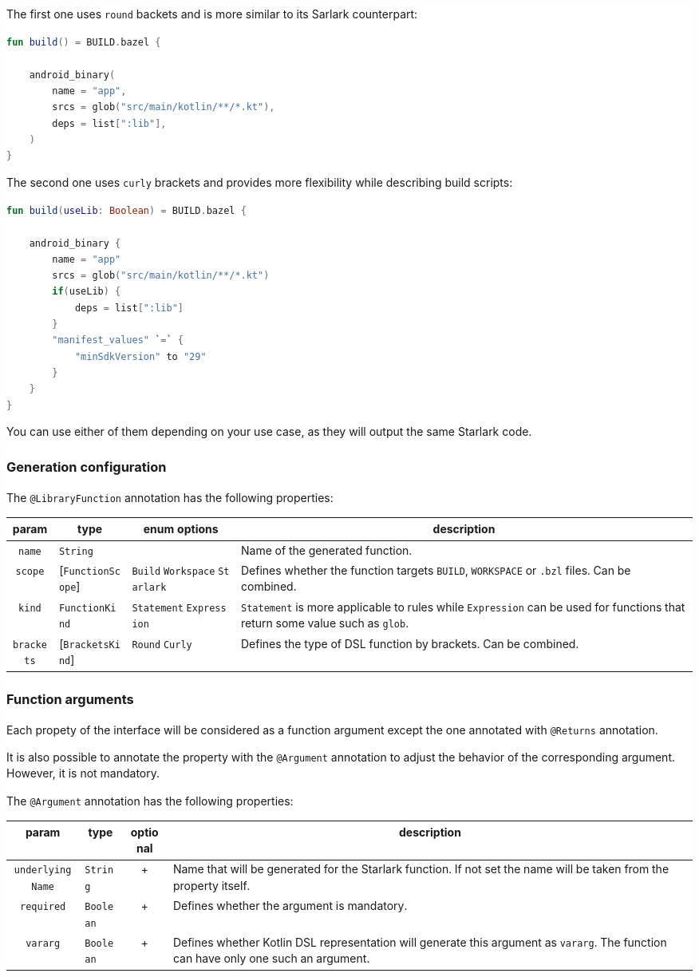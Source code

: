 The first one uses `round` backets and is more similar to its Sarlark counterpart:
```kotlin
fun build() = BUILD.bazel {
    
    android_binary(
        name = "app",
        srcs = glob("src/main/kotlin/**/*.kt"),
        deps = list[":lib"],
    )
}
```
The second one uses `curly` brackets and provides more flexibility while describing build scripts:
```kotlin
fun build(useLib: Boolean) = BUILD.bazel {
    
    android_binary {
        name = "app"
        srcs = glob("src/main/kotlin/**/*.kt")
        if(useLib) {
            deps = list[":lib"]
        }
        "manifest_values" `=` {
            "minSdkVersion" to "29"
        }
    }
}
```
You can use either of them depending on your use case, as they will output the same Starlark code.

### Generation configuration

The `@LibraryFunction` annotation has the following properties:

|   param    | type              | enum options                     | description                                                                                          |
|:----------:|-------------------|----------------------------------|------------------------------------------------------------------------------------------------------|
| `name`     | `String`          |                                  | Name of the generated function.                                                                      |
| `scope`    | [`FunctionScope`] | `Build`  `Workspace`  `Starlark` | Defines whether the function targets `BUILD`, `WORKSPACE` or `.bzl` files. Can be combined.          |
| `kind`     | `FunctionKind`    | `Statement`  `Expression`        | `Statement` is more applicable to rules while `Expression` can be used for functions that return some value such as `glob`. |
| `brackets` | [`BracketsKind`]  | `Round`  `Curly`                 | Defines the type of DSL function by brackets. Can be combined.                                       |

### Function arguments
Each propety of the interface will be considered as a function argument except the one annotated with `@Returns` annotation.

It is also possible to annotate the property with the `@Argument` annotation to adjust the behavior of the corresponding argument.
However, it is not mandatory.

The `@Argument` annotation has the following properties:

|      param       | type      | optional | description                                                                                                                         |
|:----------------:|-----------|:--------:|-------------------------------------------------------------------------------------------------------------------------------------|
| `underlyingName` | `String`  | +        | Name that will be generated for the Starlark function. If not set the name will be taken from the property itself.                  |
| `required`       | `Boolean` | +        | Defines whether the argument is mandatory.                                                                                          |
| `vararg`         | `Boolean` | +        | Defines whether Kotlin DSL representation will generate this argument as `vararg`. The function can have only one such an argument. |
